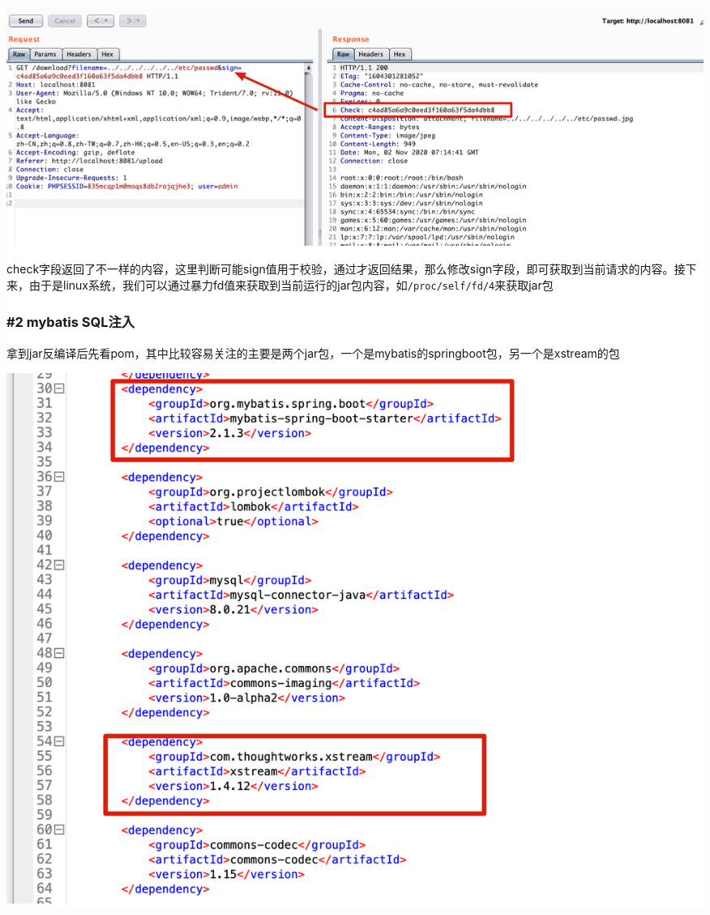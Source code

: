 ![image-20201102151503000](/images/xnuca-2020-easyjava/image-20201102151503000.png)

check字段返回了不一样的内容，这里判断可能sign值用于校验，通过才返回结果，那么修改sign字段，即可获取到当前请求的内容。接下来，由于是linux系统，我们可以通过暴力fd值来获取到当前运行的jar包内容，如`/proc/self/fd/4`来获取jar包

### #2 mybatis SQL注入

拿到jar反编译后先看pom，其中比较容易关注的主要是两个jar包，一个是mybatis的springboot包，另一个是xstream的包

![image-20201102152300777](/images/xnuca-2020-easyjava/image-20201102152300777.png)

